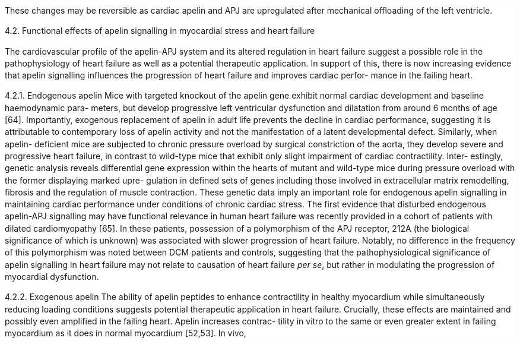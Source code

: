 These changes may be reversible as cardiac apelin and APJ are
upregulated after mechanical offloading of the left ventricle.

4.2. Functional effects of apelin signalling in myocardial
stress and heart failure

The cardiovascular profile of the apelin-APJ system and its
altered regulation in heart failure suggest a possible role in the
pathophysiology of heart failure as well as a potential
therapeutic application. In support of this, there is now
increasing evidence that apelin signalling influences the
progression of heart failure and improves cardiac perfor-
mance in the failing heart.

4.2.1. Endogenous apelin
Mice with targeted knockout of the apelin gene exhibit normal
cardiac development and baseline haemodynamic para-
meters, but develop progressive left ventricular dysfunction
and dilatation from around 6 months of age [64]. Importantly,
exogenous replacement of apelin in adult life prevents the
decline in cardiac performance, suggesting it is attributable to
contemporary loss of apelin activity and not the manifestation
of a latent developmental defect. Similarly, when apelin-
deficient mice are subjected to chronic pressure overload by
surgical constriction of the aorta, they develop severe and
progressive heart failure, in contrast to wild-type mice that
exhibit only slight impairment of cardiac contractility. Inter-
estingly, genetic analysis reveals differential gene expression
within the hearts of mutant and wild-type mice during
pressure overload with the former displaying marked upre-
gulation in defined sets of genes including those involved in
extracellular matrix remodelling, fibrosis and the regulation of
muscle contraction. These genetic data imply an important
role for endogenous apelin signalling in maintaining cardiac
performance under conditions of chronic cardiac stress.
The first evidence that disturbed endogenous apelin-APJ
signalling may have functional relevance in human heart
failure was recently provided in a cohort of patients with
dilated cardiomyopathy [65]. In these patients, possession of a
polymorphism of the APJ receptor, 212A (the biological
significance of which is unknown) was associated with slower
progression of heart failure. Notably, no difference in the
frequency of this polymorphism was noted between DCM
patients and controls, suggesting that the pathophysiological
significance of apelin signalling in heart failure may not relate
to causation of heart failure *per se*, but rather in modulating the
progression of myocardial dysfunction.

4.2.2. Exogenous apelin
The ability of apelin peptides to enhance contractility in
healthy myocardium while simultaneously reducing loading
conditions suggests potential therapeutic application in heart
failure. Crucially, these effects are maintained and possibly
even amplified in the failing heart. Apelin increases contrac-
tility in vitro to the same or even greater extent in failing
myocardium as it does in normal myocardium [52,53]. In vivo,
